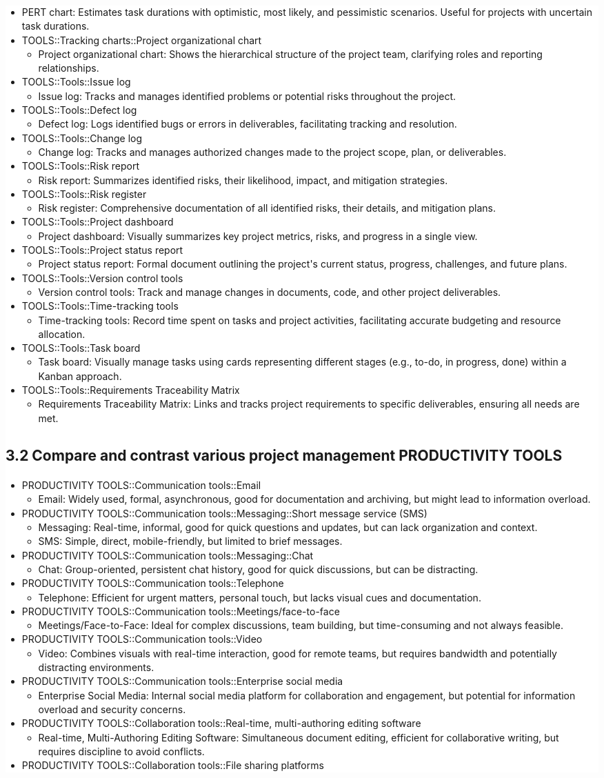   - PERT chart: Estimates task durations with optimistic, most likely, and pessimistic scenarios. Useful for projects with uncertain task durations.
- TOOLS::Tracking charts::Project organizational chart
  - Project organizational chart: Shows the hierarchical structure of the project team, clarifying roles and reporting relationships.
- TOOLS::Tools::Issue log
  - Issue log: Tracks and manages identified problems or potential risks throughout the project.
- TOOLS::Tools::Defect log
  - Defect log: Logs identified bugs or errors in deliverables, facilitating tracking and resolution.
- TOOLS::Tools::Change log
  - Change log: Tracks and manages authorized changes made to the project scope, plan, or deliverables.
- TOOLS::Tools::Risk report
  - Risk report: Summarizes identified risks, their likelihood, impact, and mitigation strategies.
- TOOLS::Tools::Risk register
  - Risk register: Comprehensive documentation of all identified risks, their details, and mitigation plans.
- TOOLS::Tools::Project dashboard
  - Project dashboard: Visually summarizes key project metrics, risks, and progress in a single view.
- TOOLS::Tools::Project status report
  - Project status report: Formal document outlining the project's current status, progress, challenges, and future plans.
- TOOLS::Tools::Version control tools
  - Version control tools: Track and manage changes in documents, code, and other project deliverables.
- TOOLS::Tools::Time-tracking tools
  - Time-tracking tools: Record time spent on tasks and project activities, facilitating accurate budgeting and resource allocation.
- TOOLS::Tools::Task board
  - Task board: Visually manage tasks using cards representing different stages (e.g., to-do, in progress, done) within a Kanban approach.
- TOOLS::Tools::Requirements Traceability Matrix
  - Requirements Traceability Matrix: Links and tracks project requirements to specific deliverables, ensuring all needs are met.

## 3.2 Compare and contrast various project management PRODUCTIVITY TOOLS

- PRODUCTIVITY TOOLS::Communication tools::Email
  - Email: Widely used, formal, asynchronous, good for documentation and archiving, but might lead to information overload.
- PRODUCTIVITY TOOLS::Communication tools::Messaging::Short message service (SMS)
  - Messaging: Real-time, informal, good for quick questions and updates, but can lack organization and context.
  - SMS: Simple, direct, mobile-friendly, but limited to brief messages.
- PRODUCTIVITY TOOLS::Communication tools::Messaging::Chat
  - Chat: Group-oriented, persistent chat history, good for quick discussions, but can be distracting.
- PRODUCTIVITY TOOLS::Communication tools::Telephone
  - Telephone: Efficient for urgent matters, personal touch, but lacks visual cues and documentation.
- PRODUCTIVITY TOOLS::Communication tools::Meetings/face-to-face
  - Meetings/Face-to-Face: Ideal for complex discussions, team building, but time-consuming and not always feasible.
- PRODUCTIVITY TOOLS::Communication tools::Video
  - Video: Combines visuals with real-time interaction, good for remote teams, but requires bandwidth and potentially distracting environments.
- PRODUCTIVITY TOOLS::Communication tools::Enterprise social media
  - Enterprise Social Media: Internal social media platform for collaboration and engagement, but potential for information overload and security concerns.
- PRODUCTIVITY TOOLS::Collaboration tools::Real-time, multi-authoring editing software
  - Real-time, Multi-Authoring Editing Software: Simultaneous document editing, efficient for collaborative writing, but requires discipline to avoid conflicts.
- PRODUCTIVITY TOOLS::Collaboration tools::File sharing platforms